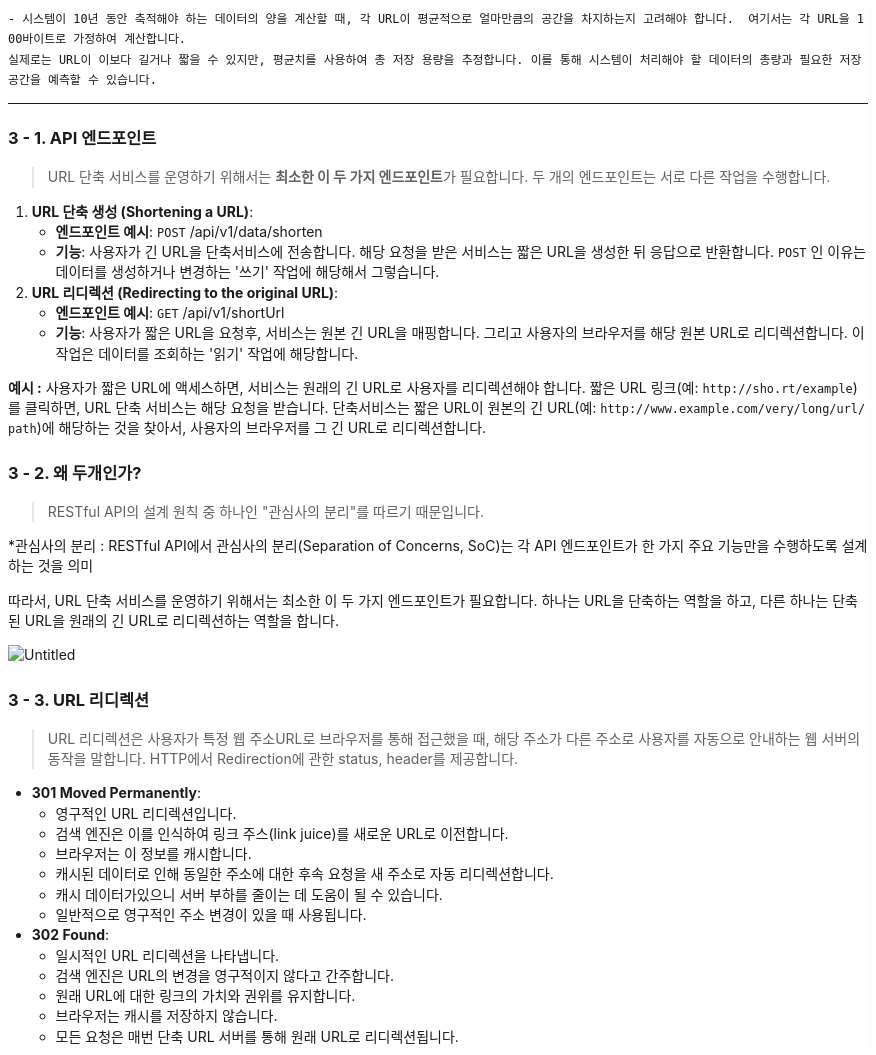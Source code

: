     - 시스템이 10년 동안 축적해야 하는 데이터의 양을 계산할 때, 각 URL이 평균적으로 얼마만큼의 공간을 차지하는지 고려해야 합니다.  여기서는 각 URL을 100바이트로 가정하여 계산합니다. 
    실제로는 URL이 이보다 길거나 짧을 수 있지만, 평균치를 사용하여 총 저장 용량을 추정합니다. 이를 통해 시스템이 처리해야 할 데이터의 총량과 필요한 저장 공간을 예측할 수 있습니다.

---

### 3 **- 1.  API 엔드포인트**

> URL 단축 서비스를 운영하기 위해서는 **최소한 이 두 가지 엔드포인트**가 필요합니다.
두 개의 엔드포인트는 서로 다른 작업을 수행합니다.
> 
1. **URL 단축 생성 (Shortening a URL)**:
    - **엔드포인트 예시**: 
    `POST` /api/v1/data/shorten
    - **기능**: 
    사용자가 긴 URL을 단축서비스에 전송합니다. 
    해당 요청을 받은 서비스는 짧은 URL을 생성한 뒤 응답으로 반환합니다. 
    `POST` 인 이유는 데이터를 생성하거나 변경하는 '쓰기' 작업에 해당해서 그렇습니다.
2. **URL 리디렉션 (Redirecting to the original URL)**:
    - **엔드포인트 예시**: 
    `GET` /api/v1/shortUrl
    - **기능**: 
    사용자가 짧은 URL을 요청후, 서비스는 원본 긴 URL을 매핑합니다.
    그리고 사용자의 브라우저를 해당 원본 URL로 리디렉션합니다. 
    이 작업은 데이터를 조회하는 '읽기' 작업에 해당합니다.

**예시 :**
사용자가 짧은 URL에 액세스하면, 서비스는 원래의 긴 URL로 사용자를 리디렉션해야 합니다. 
짧은 URL 링크(예: `http://sho.rt/example`)를 클릭하면, URL 단축 서비스는 해당 요청을 받습니다.
단축서비스는 짧은 URL이 원본의 긴 URL(예: `http://www.example.com/very/long/url/path`)에 
해당하는 것을 찾아서, 사용자의 브라우저를 그 긴 URL로 리디렉션합니다.

### 3 **- 2.  왜 두개인가?**

> RESTful API의 설계 원칙 중 하나인 "관심사의 분리"를 따르기 때문입니다.

*관심사의 분리 : 
RESTful API에서 관심사의 분리(Separation of Concerns, SoC)는 각 API 엔드포인트가 한 가지 주요 기능만을 수행하도록 설계하는 것을 의미
> 

따라서, URL 단축 서비스를 운영하기 위해서는 최소한 이 두 가지 엔드포인트가 필요합니다. 
하나는 URL을 단축하는 역할을 하고, 다른 하나는 단축된 URL을 원래의 긴 URL로 리디렉션하는 역할을 합니다.

![Untitled](8%E1%84%8C%E1%85%A1%E1%86%BC%20-%20url%20%E1%84%83%E1%85%A1%E1%86%AB%E1%84%8E%E1%85%AE%E1%86%A8%E1%84%80%E1%85%B5%20%E1%84%89%E1%85%A5%E1%86%AF%E1%84%80%E1%85%A8%200d21506ade304acbbbd2e3f4b64e3b6c/Untitled.png)

### 3 **- 3.  URL 리디렉션**

> URL 리디렉션은 사용자가 특정 웹 주소URL로 브라우저를 통해 접근했을 때, 
해당 주소가 다른 주소로 사용자를 자동으로 안내하는 웹 서버의 동작을 말합니다.
HTTP에서 Redirection에 관한 status, header를 제공합니다.
> 

- **301 Moved Permanently**:
    - 영구적인 URL 리디렉션입니다.
    - 검색 엔진은 이를 인식하여 링크 주스(link juice)를 새로운 URL로 이전합니다.
    - 브라우저는 이 정보를 캐시합니다.
    - 캐시된 데이터로 인해 동일한 주소에 대한 후속 요청을 새 주소로 자동 리디렉션합니다.
    - 캐시 데이터가있으니 서버 부하를 줄이는 데 도움이 될 수 있습니다.
    - 일반적으로 영구적인 주소 변경이 있을 때 사용됩니다.
- **302 Found**:
    - 일시적인 URL 리디렉션을 나타냅니다.
    - 검색 엔진은 URL의 변경을 영구적이지 않다고 간주합니다.
    - 원래 URL에 대한 링크의 가치와 권위를 유지합니다.
    - 브라우저는 캐시를 저장하지 않습니다.
    - 모든 요청은 매번 단축 URL 서버를 통해 원래 URL로 리디렉션됩니다.